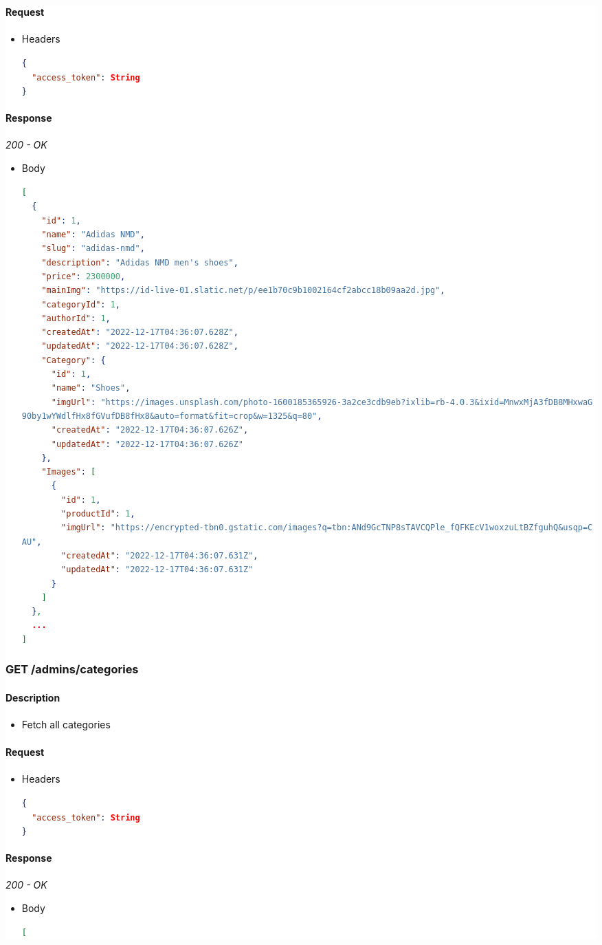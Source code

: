 #### Request
- Headers
    ```json
    {
      "access_token": String
    }
    ```
#### Response
_200 - OK_
- Body
    ```json
    [
      {
        "id": 1,
        "name": "Adidas NMD",
        "slug": "adidas-nmd",
        "description": "Adidas NMD men's shoes",
        "price": 2300000,
        "mainImg": "https://id-live-01.slatic.net/p/ee1b70c9b1002164cf2abcc18b09aa2d.jpg",
        "categoryId": 1,
        "authorId": 1,
        "createdAt": "2022-12-17T04:36:07.628Z",
        "updatedAt": "2022-12-17T04:36:07.628Z",
        "Category": {
          "id": 1,
          "name": "Shoes",
          "imgUrl": "https://images.unsplash.com/photo-1600185365926-3a2ce3cdb9eb?ixlib=rb-4.0.3&ixid=MnwxMjA3fDB8MHxwaG90by1wYWdlfHx8fGVufDB8fHx8&auto=format&fit=crop&w=1325&q=80",
          "createdAt": "2022-12-17T04:36:07.626Z",
          "updatedAt": "2022-12-17T04:36:07.626Z"
        },
        "Images": [
          {
            "id": 1,
            "productId": 1,
            "imgUrl": "https://encrypted-tbn0.gstatic.com/images?q=tbn:ANd9GcTNP8sTAVCQPle_fQFKEcV1woxzuLtBZfguhQ&usqp=CAU",
            "createdAt": "2022-12-17T04:36:07.631Z",
            "updatedAt": "2022-12-17T04:36:07.631Z"
          }
        ]
      },
      ...
    ]
    ```
### GET /admins/categories
#### Description
- Fetch all categories

#### Request
- Headers
    ```json
    {
      "access_token": String
    }
    ```
#### Response
_200 - OK_
- Body
    ```json
    [